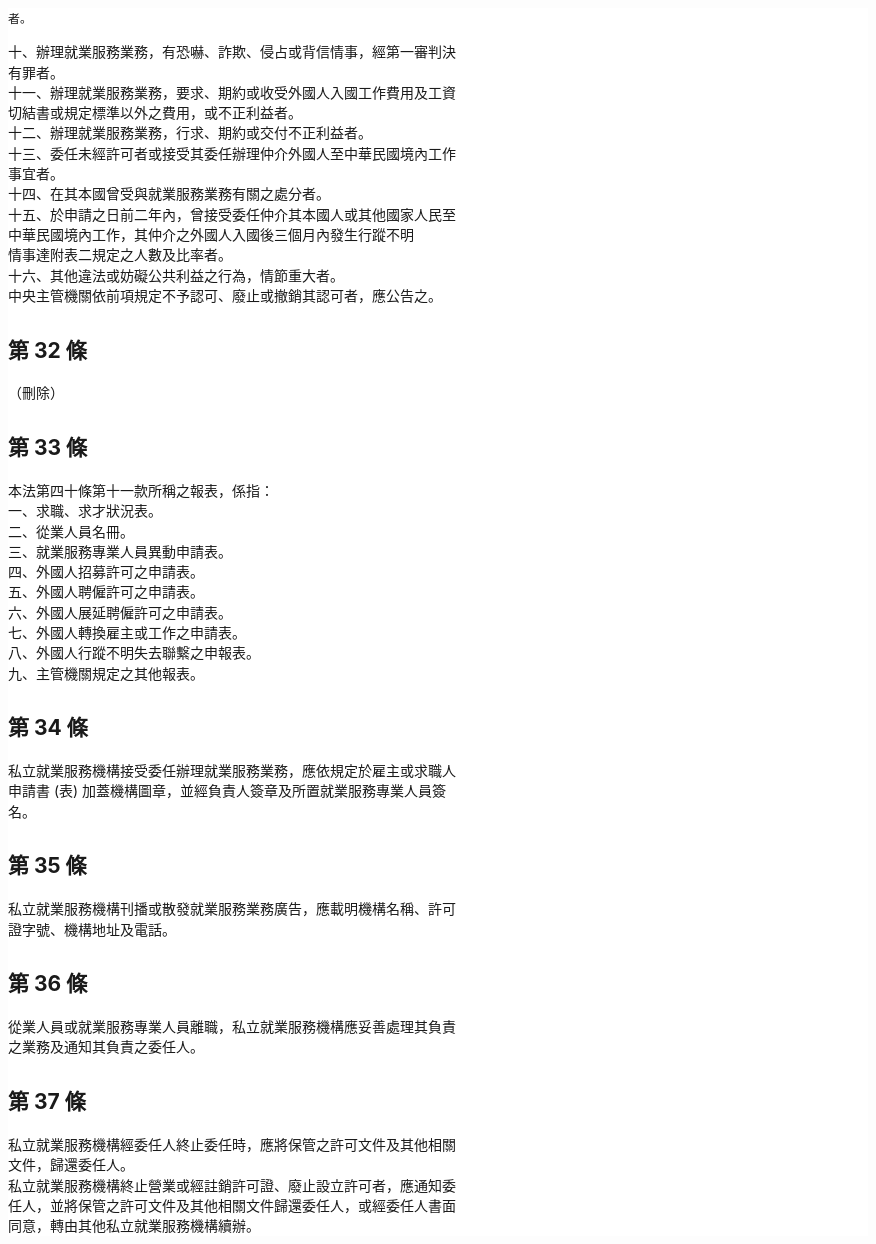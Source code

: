     者。  
十、辦理就業服務業務，有恐嚇、詐欺、侵占或背信情事，經第一審判決  
    有罪者。  
十一、辦理就業服務業務，要求、期約或收受外國人入國工作費用及工資  
      切結書或規定標準以外之費用，或不正利益者。  
十二、辦理就業服務業務，行求、期約或交付不正利益者。  
十三、委任未經許可者或接受其委任辦理仲介外國人至中華民國境內工作  
      事宜者。  
十四、在其本國曾受與就業服務業務有關之處分者。  
十五、於申請之日前二年內，曾接受委任仲介其本國人或其他國家人民至  
      中華民國境內工作，其仲介之外國人入國後三個月內發生行蹤不明  
      情事達附表二規定之人數及比率者。  
十六、其他違法或妨礙公共利益之行為，情節重大者。  
中央主管機關依前項規定不予認可、廢止或撤銷其認可者，應公告之。

第 32 條
--------
（刪除）

第 33 條
--------
本法第四十條第十一款所稱之報表，係指：  
一、求職、求才狀況表。  
二、從業人員名冊。  
三、就業服務專業人員異動申請表。  
四、外國人招募許可之申請表。  
五、外國人聘僱許可之申請表。  
六、外國人展延聘僱許可之申請表。  
七、外國人轉換雇主或工作之申請表。  
八、外國人行蹤不明失去聯繫之申報表。  
九、主管機關規定之其他報表。

第 34 條
--------
私立就業服務機構接受委任辦理就業服務業務，應依規定於雇主或求職人  
申請書 (表) 加蓋機構圖章，並經負責人簽章及所置就業服務專業人員簽  
名。

第 35 條
--------
私立就業服務機構刊播或散發就業服務業務廣告，應載明機構名稱、許可  
證字號、機構地址及電話。

第 36 條
--------
從業人員或就業服務專業人員離職，私立就業服務機構應妥善處理其負責  
之業務及通知其負責之委任人。

第 37 條
--------
私立就業服務機構經委任人終止委任時，應將保管之許可文件及其他相關  
文件，歸還委任人。  
私立就業服務機構終止營業或經註銷許可證、廢止設立許可者，應通知委  
任人，並將保管之許可文件及其他相關文件歸還委任人，或經委任人書面  
同意，轉由其他私立就業服務機構續辦。

